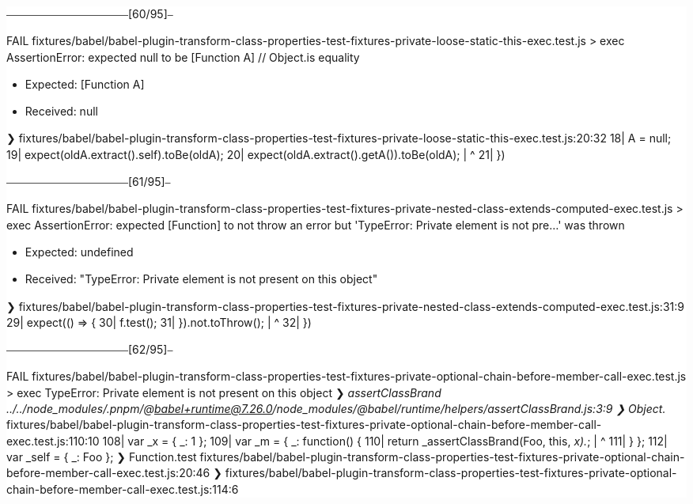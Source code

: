 ⎯⎯⎯⎯⎯⎯⎯⎯⎯⎯⎯⎯⎯⎯⎯⎯⎯⎯⎯⎯⎯⎯[60/95]⎯

 FAIL  fixtures/babel/babel-plugin-transform-class-properties-test-fixtures-private-loose-static-this-exec.test.js > exec
AssertionError: expected null to be [Function A] // Object.is equality

- Expected: 
[Function A]

+ Received: 
null

 ❯ fixtures/babel/babel-plugin-transform-class-properties-test-fixtures-private-loose-static-this-exec.test.js:20:32
     18|  A = null;
     19|  expect(oldA.extract().self).toBe(oldA);
     20|  expect(oldA.extract().getA()).toBe(oldA);
       |                                ^
     21| })

⎯⎯⎯⎯⎯⎯⎯⎯⎯⎯⎯⎯⎯⎯⎯⎯⎯⎯⎯⎯⎯⎯[61/95]⎯

 FAIL  fixtures/babel/babel-plugin-transform-class-properties-test-fixtures-private-nested-class-extends-computed-exec.test.js > exec
AssertionError: expected [Function] to not throw an error but 'TypeError: Private element is not pre…' was thrown

- Expected: 
undefined

+ Received: 
"TypeError: Private element is not present on this object"

 ❯ fixtures/babel/babel-plugin-transform-class-properties-test-fixtures-private-nested-class-extends-computed-exec.test.js:31:9
     29|  expect(() => {
     30|   f.test();
     31|  }).not.toThrow();
       |         ^
     32| })

⎯⎯⎯⎯⎯⎯⎯⎯⎯⎯⎯⎯⎯⎯⎯⎯⎯⎯⎯⎯⎯⎯[62/95]⎯

 FAIL  fixtures/babel/babel-plugin-transform-class-properties-test-fixtures-private-optional-chain-before-member-call-exec.test.js > exec
TypeError: Private element is not present on this object
 ❯ _assertClassBrand ../../node_modules/.pnpm/@babel+runtime@7.26.0/node_modules/@babel/runtime/helpers/assertClassBrand.js:3:9
 ❯ Object._ fixtures/babel/babel-plugin-transform-class-properties-test-fixtures-private-optional-chain-before-member-call-exec.test.js:110:10
    108|  var _x = { _: 1 };
    109|  var _m = { _: function() {
    110|   return _assertClassBrand(Foo, this, _x)._;
       |          ^
    111|  } };
    112|  var _self = { _: Foo };
 ❯ Function.test fixtures/babel/babel-plugin-transform-class-properties-test-fixtures-private-optional-chain-before-member-call-exec.test.js:20:46
 ❯ fixtures/babel/babel-plugin-transform-class-properties-test-fixtures-private-optional-chain-before-member-call-exec.test.js:114:6
